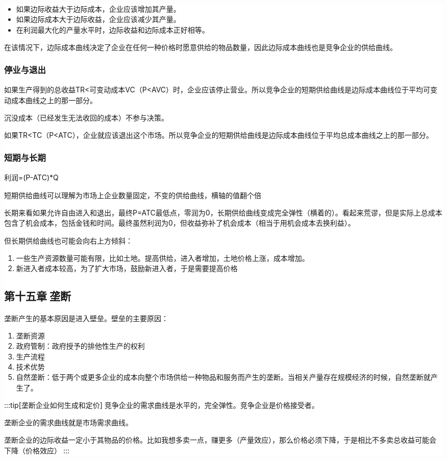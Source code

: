 - 如果边际收益大于边际成本，企业应该增加其产量。
- 如果边际成本大于边际收益，企业应该减少其产量。
- 在利润最大化的产量水平时，边际收益和边际成本正好相等。

在该情况下，边际成本曲线决定了企业在任何一种价格时愿意供给的物品数量，因此边际成本曲线也是竞争企业的供给曲线。

### 停业与退出

如果生产得到的总收益TR<可变动成本VC（P<AVC）时，企业应该停止营业。所以竞争企业的短期供给曲线是边际成本曲线位于平均可变动成本曲线之上的那一部分。

沉没成本（已经发生无法收回的成本）不参与决策。

如果TR<TC（P<ATC），企业就应该退出这个市场。所以竞争企业的短期供给曲线是边际成本曲线位于平均总成本曲线之上的那一部分。

### 短期与长期

利润=(P-ATC)*Q

短期供给曲线可以理解为市场上企业数量固定，不变的供给曲线，横轴的值翻个倍

长期来看如果允许自由进入和退出，最终P=ATC最低点，零润为0，长期供给曲线变成完全弹性（横着的）。看起来荒谬，但是实际上总成本包含了机会成本，包括金钱和时间。最终虽然利润为0，但收益弥补了机会成本（相当于用机会成本去换利益）。

但长期供给曲线也可能会向右上方倾斜：
1. 一些生产资源数量可能有限，比如土地。提高供给，进入者增加，土地价格上涨，成本增加。
2. 新进入者成本较高，为了扩大市场，鼓励新进入者，于是需要提高价格

## 第十五章 垄断

垄断产生的基本原因是进入壁垒。壁垒的主要原因：
1. 垄断资源
2. 政府管制：政府授予的排他性生产的权利
3. 生产流程
4. 技术优势
5. 自然垄断：低于两个或更多企业的成本向整个市场供给一种物品和服务而产生的垄断。当相关产量存在规模经济的时候，自然垄断就产生了。

:::tip[垄断企业如何生成和定价]
竞争企业的需求曲线是水平的，完全弹性。竞争企业是价格接受者。

垄断企业的需求曲线就是市场需求曲线。

垄断企业的边际收益一定小于其物品的价格。比如我想多卖一点，赚更多（产量效应），那么价格必须下降，于是相比不多卖总收益可能会下降（价格效应）
:::
